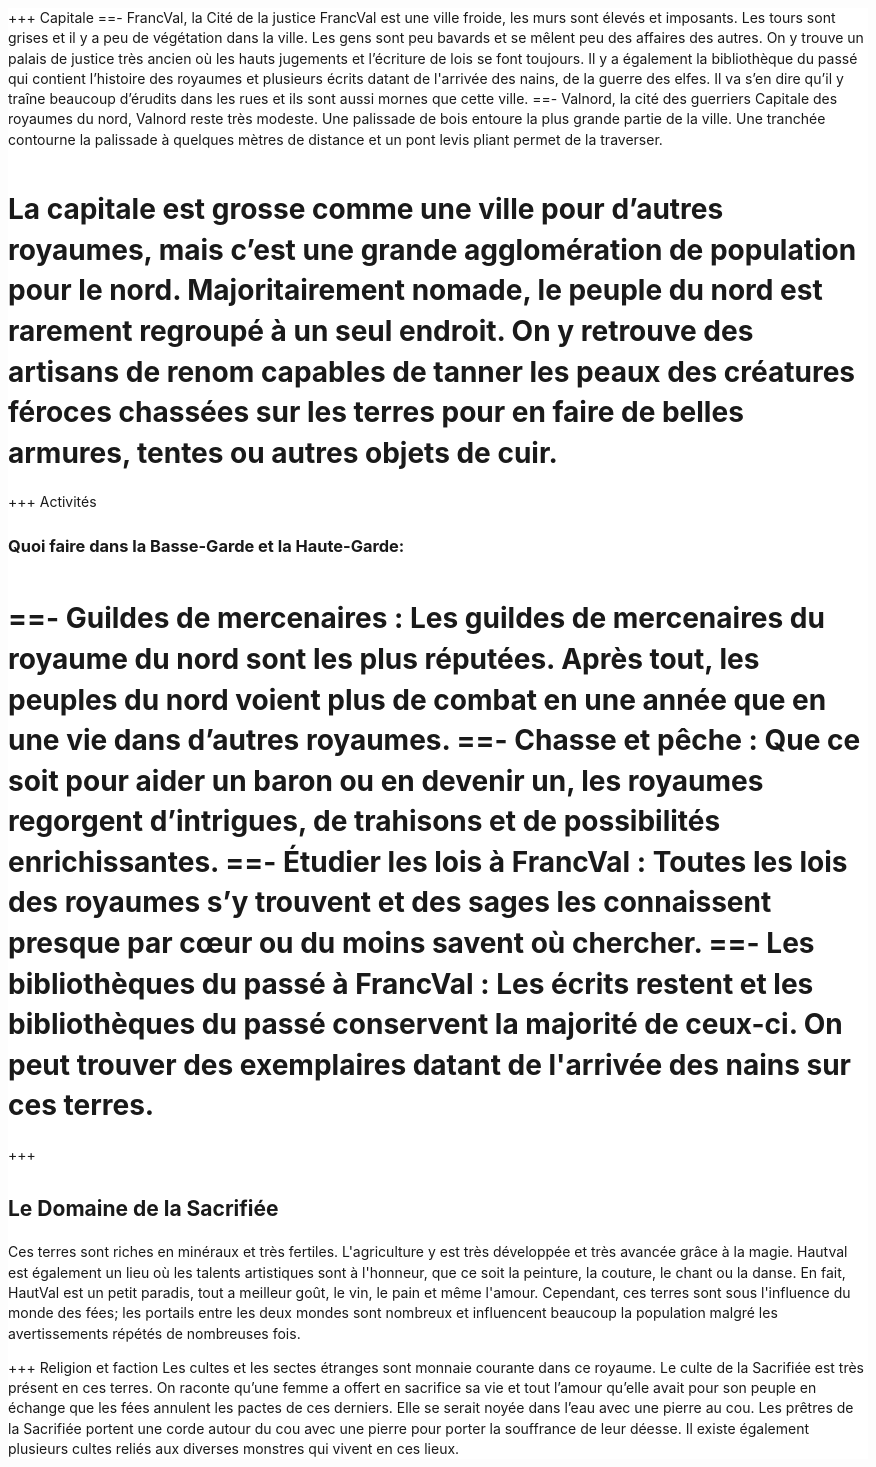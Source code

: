 +++ Capitale
==- FrancVal, la Cité de la justice
FrancVal est une ville froide, les murs sont élevés et imposants. Les tours sont grises et il y a peu de végétation dans la ville. Les gens sont peu bavards et se mêlent peu des affaires des autres.  On y trouve un palais de justice très ancien où les hauts jugements et l’écriture de lois se font toujours. Il y a également la bibliothèque du passé qui contient l’histoire des royaumes et plusieurs écrits datant de l'arrivée des nains, de la guerre des elfes. Il va s’en dire qu’il y traîne beaucoup d’érudits dans les rues et ils sont aussi mornes que  cette ville.
==- Valnord, la cité des guerriers
Capitale des royaumes du nord, Valnord reste très modeste. Une palissade de bois entoure la 
plus grande partie de la ville. Une tranchée contourne la palissade à quelques mètres de distance et un pont levis pliant permet de la traverser.

La capitale est grosse comme une ville pour d’autres royaumes, mais c’est une grande agglomération de population pour le nord. Majoritairement nomade, le peuple du nord est rarement regroupé à un seul endroit. On y retrouve des artisans de renom capables de tanner les peaux des créatures féroces chassées sur les terres pour en faire de belles armures, tentes ou autres objets de cuir.
===

+++ Activités
### Quoi faire dans la Basse-Garde et la Haute-Garde:
==- Guildes de mercenaires : 
Les guildes de mercenaires du royaume du nord sont les plus réputées. Après tout, les peuples du nord voient plus de combat en une année que en une vie dans d’autres royaumes.
==- Chasse et pêche : 
Que ce soit pour aider un baron ou en devenir un, les royaumes regorgent d’intrigues, de trahisons et de possibilités enrichissantes.
==- Étudier les lois à FrancVal : 
Toutes les lois des royaumes s’y trouvent et des sages les connaissent presque par cœur ou du moins savent où chercher.
==- Les bibliothèques du passé à FrancVal : 
Les écrits restent et les bibliothèques du passé conservent la majorité de ceux-ci. On peut trouver des exemplaires datant de l'arrivée des nains sur ces terres.
===
+++

## Le Domaine de la Sacrifiée
Ces terres sont riches en minéraux et très fertiles. L'agriculture y est très développée et très avancée grâce à la magie. Hautval est également un lieu où les talents artistiques sont à l'honneur, que ce soit la peinture, la couture, le chant ou la danse. En fait, HautVal est un petit paradis, tout a meilleur goût, le vin, le pain et même l'amour. Cependant, ces terres sont sous l'influence du monde des fées; les portails entre les deux mondes sont nombreux et influencent beaucoup la population malgré les avertissements répétés de nombreuses fois.

+++ Religion et faction
Les cultes et les sectes étranges sont monnaie courante dans ce royaume. Le culte de la Sacrifiée est très présent en ces terres. On raconte qu’une femme a offert en sacrifice sa vie et tout l’amour qu’elle avait pour son peuple en échange que les fées annulent les pactes de ces derniers. Elle se serait noyée dans l’eau avec une pierre au cou. Les prêtres de la Sacrifiée portent une corde autour du cou avec une pierre pour porter la souffrance de leur déesse. Il existe également plusieurs cultes reliés aux diverses monstres qui vivent en ces lieux.
